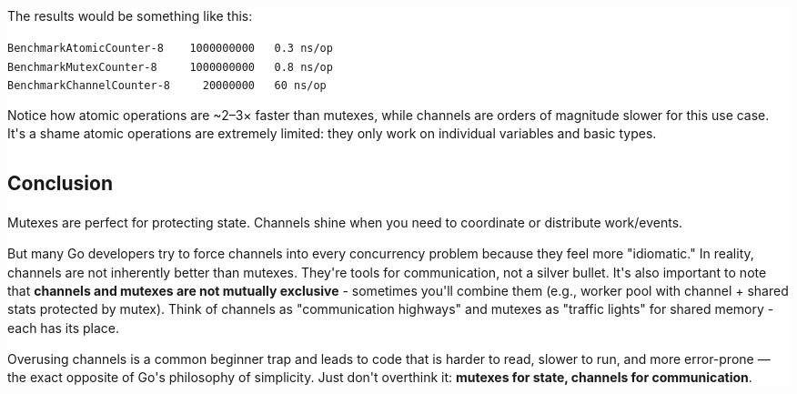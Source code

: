 The results would be something like this:

```
BenchmarkAtomicCounter-8    1000000000   0.3 ns/op
BenchmarkMutexCounter-8     1000000000   0.8 ns/op
BenchmarkChannelCounter-8     20000000   60 ns/op
```

Notice how atomic operations are ~2–3× faster than mutexes, while channels are orders of magnitude slower for this use case. It's a shame atomic operations are extremely limited: they only work on individual variables and basic types.

## Conclusion

Mutexes are perfect for protecting state. Channels shine when you need to coordinate or distribute work/events.

But many Go developers try to force channels into every concurrency problem because they feel more "idiomatic." In reality, channels are not inherently better than mutexes. They're tools for communication, not a silver bullet. It's also important to note that **channels and mutexes are not mutually exclusive** - sometimes you'll combine them (e.g., worker pool with channel + shared stats protected by mutex). Think of channels as "communication highways" and mutexes as "traffic lights" for shared memory - each has its place.

Overusing channels is a common beginner trap and leads to code that is harder to read, slower to run, and more error-prone — the exact opposite of Go's philosophy of simplicity. Just don't overthink it: **mutexes for state, channels for communication**.